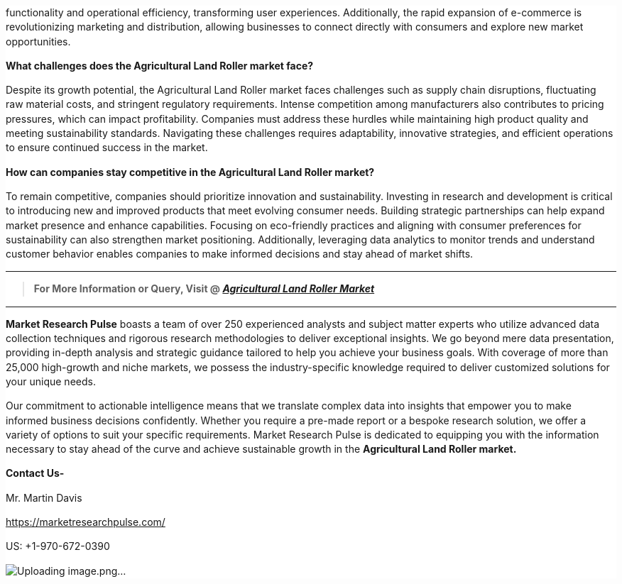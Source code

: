 functionality and operational efficiency, transforming user experiences. Additionally, the rapid expansion of e-commerce is revolutionizing marketing and distribution, allowing businesses to connect directly with consumers and explore new market opportunities.</p><p><strong>What challenges does the Agricultural Land Roller market face?</strong></p><p>Despite its growth potential, the Agricultural Land Roller market faces challenges such as supply chain disruptions, fluctuating raw material costs, and stringent regulatory requirements. Intense competition among manufacturers also contributes to pricing pressures, which can impact profitability. Companies must address these hurdles while maintaining high product quality and meeting sustainability standards. Navigating these challenges requires adaptability, innovative strategies, and efficient operations to ensure continued success in the market.</p><p><strong>How can companies stay competitive in the Agricultural Land Roller market?</strong></p><p>To remain competitive, companies should prioritize innovation and sustainability. Investing in research and development is critical to introducing new and improved products that meet evolving consumer needs. Building strategic partnerships can help expand market presence and enhance capabilities. Focusing on eco-friendly practices and aligning with consumer preferences for sustainability can also strengthen market positioning. Additionally, leveraging data analytics to monitor trends and understand customer behavior enables companies to make informed decisions and stay ahead of market shifts.</p><hr /><blockquote><p><strong>For More Information or Query, Visit @&nbsp;<em><a href="https://marketresearchpulse.com/report/83793/agricultural-land-roller-market?utm_source=Linkedin&utm_medium=0114">Agricultural Land Roller Market</a></em></strong></p></blockquote><hr /><p><strong>Market Research Pulse</strong> boasts a team of over 250 experienced analysts and subject matter experts who utilize advanced data collection techniques and rigorous research methodologies to deliver exceptional insights. We go beyond mere data presentation, providing in-depth analysis and strategic guidance tailored to help you achieve your business goals. With coverage of more than 25,000 high-growth and niche markets, we possess the industry-specific knowledge required to deliver customized solutions for your unique needs.</p><p>Our commitment to actionable intelligence means that we translate complex data into insights that empower you to make informed business decisions confidently. Whether you require a pre-made report or a bespoke research solution, we offer a variety of options to suit your specific requirements. Market Research Pulse is dedicated to equipping you with the information necessary to stay ahead of the curve and achieve sustainable growth in the <strong>Agricultural Land Roller market.</strong></p><p><strong>Contact Us-</strong></p><p>Mr. Martin Davis</p><p>https://marketresearchpulse.com/</p><p>US: +1-970-672-0390</p>
![Uploading image.png…]()
